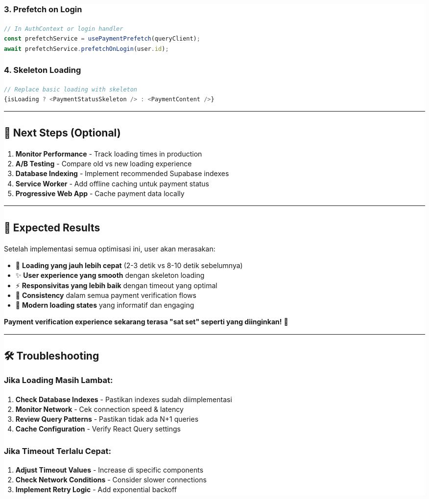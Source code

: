 ### **3. Prefetch on Login**  
```typescript
// In AuthContext or login handler
const prefetchService = usePaymentPrefetch(queryClient);
await prefetchService.prefetchOnLogin(user.id);
```

### **4. Skeleton Loading**
```typescript
// Replace basic loading with skeleton
{isLoading ? <PaymentStatusSkeleton /> : <PaymentContent />}
```

---

## 🔧 **Next Steps (Optional)**

1. **Monitor Performance** - Track loading times in production
2. **A/B Testing** - Compare old vs new loading experience  
3. **Database Indexing** - Implement recommended Supabase indexes
4. **Service Worker** - Add offline caching untuk payment status
5. **Progressive Web App** - Cache payment data locally

---

## 🎉 **Expected Results**

Setelah implementasi semua optimisasi ini, user akan merasakan:

- 🚀 **Loading yang jauh lebih cepat** (2-3 detik vs 8-10 detik sebelumnya)
- ✨ **User experience yang smooth** dengan skeleton loading
- ⚡ **Responsivitas yang lebih baik** dengan timeout yang optimal  
- 🎯 **Consistency** dalam semua payment verification flows
- 💫 **Modern loading states** yang informatif dan engaging

**Payment verification experience sekarang terasa "sat set" seperti yang diinginkan!** 🚀

---

## 🛠️ **Troubleshooting**

### **Jika Loading Masih Lambat:**
1. **Check Database Indexes** - Pastikan indexes sudah diimplementasi
2. **Monitor Network** - Cek connection speed & latency
3. **Review Query Patterns** - Pastikan tidak ada N+1 queries
4. **Cache Configuration** - Verify React Query settings

### **Jika Timeout Terlalu Cepat:**
1. **Adjust Timeout Values** - Increase di specific components
2. **Check Network Conditions** - Consider slower connections
3. **Implement Retry Logic** - Add exponential backoff
